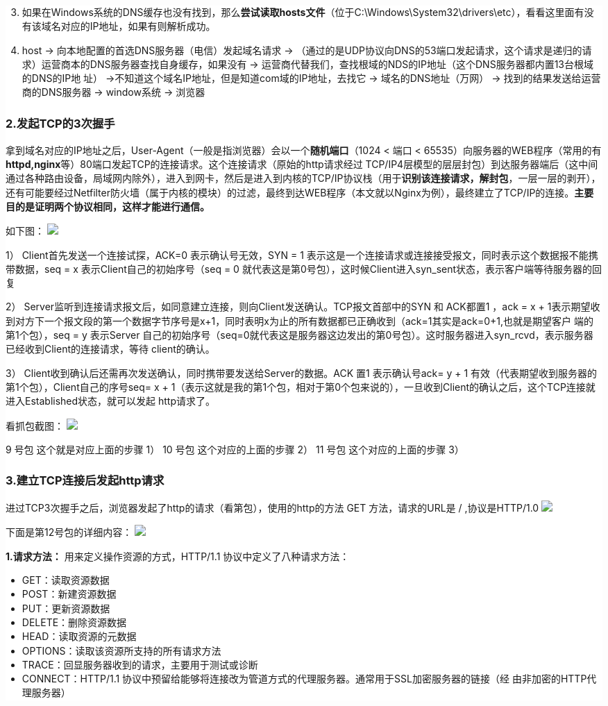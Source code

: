 3. 如果在Windows系统的DNS缓存也没有找到，那么**尝试读取hosts文件**（位于C:\Windows\System32\drivers\etc），看看这里面有没有该域名对应的IP地址，如果有则解析成功。

4. host 
→ 向本地配置的首选DNS服务器（电信）发起域名请求 
→ （通过的是UDP协议向DNS的53端口发起请求，这个请求是递归的请求）运营商本的DNS服务器查找自身缓存，如果没有 
→ 运营商代替我们，查找根域的NDS的IP地址（这个DNS服务器都内置13台根域的DNS的IP地 址） 
→不知道这个域名IP地址，但是知道com域的IP地址，去找它 
→ 域名的DNS地址（万网）
→ 找到的结果发送给运营商的DNS服务器 
→ window系统 
→ 浏览器

### 2.发起TCP的3次握手

拿到域名对应的IP地址之后，User-Agent（一般是指浏览器）会以一个**随机端口**（1024 &lt; 端口 &lt; 65535）向服务器的WEB程序（常用的有**httpd,nginx**等）80端口发起TCP的连接请求。这个连接请求（原始的http请求经过 TCP/IP4层模型的层层封包）到达服务器端后（这中间通过各种路由设备，局域网内除外），进入到网卡，然后是进入到内核的TCP/IP协议栈（用于**识别该连接请求，解封包**，一层一层的剥开），还有可能要经过Netfilter防火墙（属于内核的模块）的过滤，最终到达WEB程序（本文就以Nginx为例），最终建立了TCP/IP的连接。**主要目的是证明两个协议相同，这样才能进行通信。**

如下图：
![](/images/22162213-785b343e7289457eaef675b8e7e81cea.png)

1） Client首先发送一个连接试探，ACK=0 表示确认号无效，SYN = 1 表示这是一个连接请求或连接接受报文，同时表示这个数据报不能携带数据，seq = x 表示Client自己的初始序号（seq = 0 就代表这是第0号包），这时候Client进入syn_sent状态，表示客户端等待服务器的回复

2） Server监听到连接请求报文后，如同意建立连接，则向Client发送确认。TCP报文首部中的SYN 和 ACK都置1 ，ack = x + 1表示期望收到对方下一个报文段的第一个数据字节序号是x+1，同时表明x为止的所有数据都已正确收到（ack=1其实是ack=0+1,也就是期望客户 端的第1个包），seq = y 表示Server 自己的初始序号（seq=0就代表这是服务器这边发出的第0号包）。这时服务器进入syn_rcvd，表示服务器已经收到Client的连接请求，等待 client的确认。

3） Client收到确认后还需再次发送确认，同时携带要发送给Server的数据。ACK 置1 表示确认号ack= y + 1 有效（代表期望收到服务器的第1个包），Client自己的序号seq= x + 1（表示这就是我的第1个包，相对于第0个包来说的），一旦收到Client的确认之后，这个TCP连接就进入Established状态，就可以发起 http请求了。

看抓包截图：
![](/images/1154594567.png)

9 号包 这个就是对应上面的步骤 1）
10 号包 这个对应的上面的步骤 2）
11 号包 这个对应的上面的步骤 3）

### 3.建立TCP连接后发起http请求
进过TCP3次握手之后，浏览器发起了http的请求（看第包），使用的http的方法 GET 方法，请求的URL是 / ,协议是HTTP/1.0
![](/images/1.png)

下面是第12号包的详细内容：
![](/images/2.png)

**1.请求方法：**
用来定义操作资源的方式，HTTP/1.1 协议中定义了八种请求方法：
* GET：读取资源数据
* POST：新建资源数据
* PUT：更新资源数据
* DELETE：删除资源数据
* HEAD：读取资源的元数据
* OPTIONS：读取该资源所支持的所有请求方法
* TRACE：回显服务器收到的请求，主要用于测试或诊断
* CONNECT：HTTP/1.1 协议中预留给能够将连接改为管道方式的代理服务器。通常用于SSL加密服务器的链接（经
由非加密的HTTP代理服务器）
